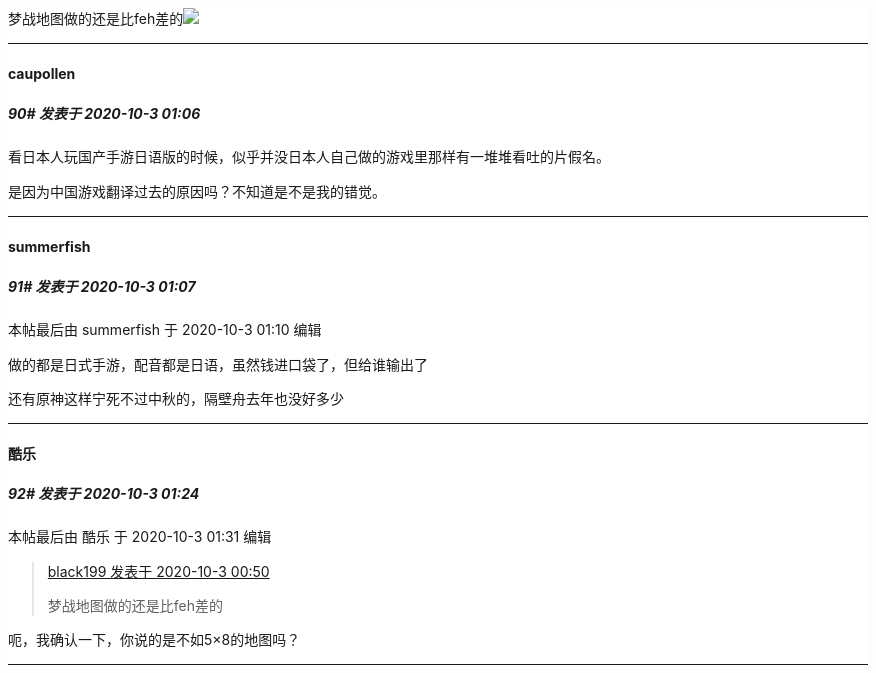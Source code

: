 


梦战地图做的还是比feh差的<img src="https://static.saraba1st.com/image/smiley/face2017/009.gif" referrerpolicy="no-referrer">







*****

####  caupollen  
##### 90#       发表于 2020-10-3 01:06




看日本人玩国产手游日语版的时候，似乎并没日本人自己做的游戏里那样有一堆堆看吐的片假名。

是因为中国游戏翻译过去的原因吗？不知道是不是我的错觉。







*****

####  summerfish  
##### 91#       发表于 2020-10-3 01:07



 本帖最后由 summerfish 于 2020-10-3 01:10 编辑 

做的都是日式手游，配音都是日语，虽然钱进口袋了，但给谁输出了

还有原神这样宁死不过中秋的，隔壁舟去年也没好多少







*****

####  酷乐  
##### 92#       发表于 2020-10-3 01:24



 本帖最后由 酷乐 于 2020-10-3 01:31 编辑 
<blockquote><a href="httphttps://bbs.saraba1st.com/2b/forum.php?mod=redirect&amp;goto=findpost&amp;pid=48935710&amp;ptid=1963040" target="_blank">black199 发表于 2020-10-3 00:50</a>

梦战地图做的还是比feh差的</blockquote>

呃，我确认一下，你说的是不如5×8的地图吗？







*****
